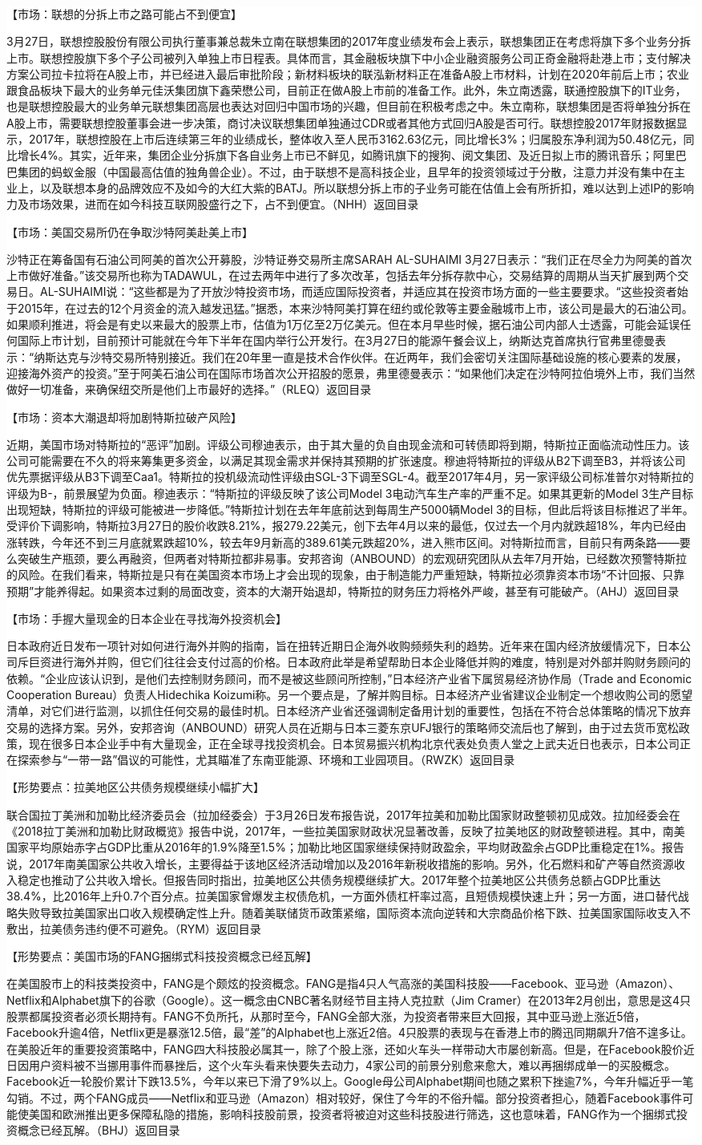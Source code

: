 
【市场：联想的分拆上市之路可能占不到便宜】


3月27日，联想控股股份有限公司执行董事兼总裁朱立南在联想集团的2017年度业绩发布会上表示，联想集团正在考虑将旗下多个业务分拆上市。联想控股旗下多个子公司被列入单独上市日程表。具体而言，其金融板块旗下中小企业融资服务公司正奇金融将赴港上市；支付解决方案公司拉卡拉将在A股上市，并已经进入最后审批阶段；新材料板块的联泓新材料正在准备A股上市材料，计划在2020年前后上市；农业跟食品板块下最大的业务单元佳沃集团旗下鑫荣懋公司，目前正在做A股上市前的准备工作。此外，朱立南透露，联通控股旗下的IT业务，也是联想控股最大的业务单元联想集团高层也表达对回归中国市场的兴趣，但目前在积极考虑之中。朱立南称，联想集团是否将单独分拆在A股上市，需要联想控股董事会进一步决策，商讨决议联想集团单独通过CDR或者其他方式回归A股是否可行。联想控股2017年财报数据显示，2017年，联想控股在上市后连续第三年的业绩成长，整体收入至人民币3162.63亿元，同比增长3%；归属股东净利润为50.48亿元，同比增长4%。其实，近年来，集团企业分拆旗下各自业务上市已不鲜见，如腾讯旗下的搜狗、阅文集团、及近日拟上市的腾讯音乐；阿里巴巴集团的蚂蚁金服（中国最高估值的独角兽企业）。不过，由于联想不是高科技企业，且早年的投资领域过于分散，注意力并没有集中在主业上，以及联想本身的品牌效应不及如今的大红大紫的BATJ。所以联想分拆上市的子业务可能在估值上会有所折扣，难以达到上述IP的影响力及市场效果，进而在如今科技互联网股盛行之下，占不到便宜。（NHH）返回目录


【市场：美国交易所仍在争取沙特阿美赴美上市】


沙特正在筹备国有石油公司阿美的首次公开募股，沙特证券交易所主席SARAH AL-SUHAIMI 3月27日表示：“我们正在尽全力为阿美的首次上市做好准备。”该交易所也称为TADAWUL，在过去两年中进行了多次改革，包括去年分拆存款中心，交易结算的周期从当天扩展到两个交易日。AL-SUHAIMI说：“这些都是为了开放沙特投资市场，而适应国际投资者，并适应其在投资市场方面的一些主要要求。“这些投资者始于2015年，在过去的12个月资金的流入越发迅猛。”据悉，本来沙特阿美打算在纽约或伦敦等主要金融城市上市，该公司是最大的石油公司。如果顺利推进，将会是有史以来最大的股票上市，估值为1万亿至2万亿美元。但在本月早些时候，据石油公司内部人士透露，可能会延误任何国际上市计划，目前预计可能就在今年下半年在国内举行公开发行。在3月27日的能源午餐会议上，纳斯达克首席执行官弗里德曼表示：“纳斯达克与沙特交易所特别接近。我们在20年里一直是技术合作伙伴。在近两年，我们会密切关注国际基础设施的核心要素的发展，迎接海外资产的投资。”至于阿美石油公司在国际市场首次公开招股的愿景，弗里德曼表示：“如果他们决定在沙特阿拉伯境外上市，我们当然做好一切准备，来确保纽交所是他们上市最好的选择。”（RLEQ）返回目录


【市场：资本大潮退却将加剧特斯拉破产风险】


近期，美国市场对特斯拉的“恶评”加剧。评级公司穆迪表示，由于其大量的负自由现金流和可转债即将到期，特斯拉正面临流动性压力。该公司可能需要在不久的将来筹集更多资金，以满足其现金需求并保持其预期的扩张速度。穆迪将特斯拉的评级从B2下调至B3，并将该公司优先票据评级从B3下调至Caa1。特斯拉的投机级流动性评级由SGL-3下调至SGL-4。截至2017年4月，另一家评级公司标准普尔对特斯拉的评级为B-，前景展望为负面。穆迪表示：“特斯拉的评级反映了该公司Model 3电动汽车生产率的严重不足。如果其更新的Model 3生产目标出现短缺，特斯拉的评级可能被进一步降低。”特斯拉计划在去年年底前达到每周生产5000辆Model 3的目标，但此后将该目标推迟了半年。受评价下调影响，特斯拉3月27日的股价收跌8.21%，报279.22美元，创下去年4月以来的最低，仅过去一个月内就跌超18%，年内已经由涨转跌，今年还不到三月底就累跌超10%，较去年9月新高的389.61美元跌超20%，进入熊市区间。对特斯拉而言，目前只有两条路——要么突破生产瓶颈，要么再融资，但两者对特斯拉都非易事。安邦咨询（ANBOUND）的宏观研究团队从去年7月开始，已经数次预警特斯拉的风险。在我们看来，特斯拉是只有在美国资本市场上才会出现的现象，由于制造能力严重短缺，特斯拉必须靠资本市场“不计回报、只靠预期”才能养得起。如果资本过剩的局面改变，资本的大潮开始退却，特斯拉的财务压力将格外严峻，甚至有可能破产。（AHJ）返回目录


【市场：手握大量现金的日本企业在寻找海外投资机会】


日本政府近日发布一项针对如何进行海外并购的指南，旨在扭转近期日企海外收购频频失利的趋势。近年来在国内经济放缓情况下，日本公司斥巨资进行海外并购，但它们往往会支付过高的价格。日本政府此举是希望帮助日本企业降低并购的难度，特别是对外部并购财务顾问的依赖。“企业应该认识到，是他们去控制财务顾问，而不是被这些顾问所控制，”日本经济产业省下属贸易经济协作局（Trade and Economic Cooperation Bureau）负责人Hidechika Koizumi称。另一个要点是，了解并购目标。日本经济产业省建议企业制定一个想收购公司的愿望清单，对它们进行监测，以抓住任何交易的最佳时机。日本经济产业省还强调制定备用计划的重要性，包括在不符合总体策略的情况下放弃交易的选择方案。另外，安邦咨询（ANBOUND）研究人员在近期与日本三菱东京UFJ银行的策略师交流后也了解到，由于过去货币宽松政策，现在很多日本企业手中有大量现金，正在全球寻找投资机会。日本贸易振兴机构北京代表处负责人堂之上武夫近日也表示，日本公司正在探索参与“一带一路”倡议的可能性，尤其瞄准了东南亚能源、环境和工业园项目。（RWZK）返回目录


【形势要点：拉美地区公共债务规模继续小幅扩大】


联合国拉丁美洲和加勒比经济委员会（拉加经委会）于3月26日发布报告说，2017年拉美和加勒比国家财政整顿初见成效。拉加经委会在《2018拉丁美洲和加勒比财政概览》报告中说，2017年，一些拉美国家财政状况显著改善，反映了拉美地区的财政整顿进程。其中，南美国家平均原始赤字占GDP比重从2016年的1.9%降至1.5%；加勒比地区国家继续保持财政盈余，平均财政盈余占GDP比重稳定在1%。报告说，2017年南美国家公共收入增长，主要得益于该地区经济活动增加以及2016年新税收措施的影响。另外，化石燃料和矿产等自然资源收入稳定也推动了公共收入增长。但报告同时指出，拉美地区公共债务规模继续扩大。2017年整个拉美地区公共债务总额占GDP比重达38.4%，比2016年上升0.7个百分点。拉美国家曾爆发主权债危机，一方面外债杠杆率过高，且短债规模快速上升；另一方面，进口替代战略失败导致拉美国家出口收入规模确定性上升。随着美联储货币政策紧缩，国际资本流向逆转和大宗商品价格下跌、拉美国家国际收支入不敷出，拉美债务违约便不可避免。（RYM）返回目录


【形势要点：美国市场的FANG捆绑式科技投资概念已经瓦解】


在美国股市上的科技类投资中，FANG是个颇炫的投资概念。FANG是指4只人气高涨的美国科技股——Facebook、亚马逊（Amazon）、Netflix和Alphabet旗下的谷歌（Google）。这一概念由CNBC著名财经节目主持人克拉默（Jim Cramer）在2013年2月创出，意思是这4只股票都属投资者必须长期持有。FANG不负所托，从那时至今，FANG全部大涨，为投资者带来巨大回报，其中亚马逊上涨近5倍，Facebook升逾4倍，Netflix更是暴涨12.5倍，最“差”的Alphabet也上涨近2倍。4只股票的表现与在香港上市的腾迅同期飙升7倍不遑多让。在美股近年的重要投资策略中，FANG四大科技股必属其一，除了个股上涨，还如火车头一样带动大市屡创新高。但是，在Facebook股价近日因用户资料被不当挪用事件而暴挫后，这个火车头看来快要失去动力，4家公司的前景分别愈来愈大，难以再捆绑成单一的买股概念。Facebook近一轮股价累计下跌13.5%，今年以来已下滑了9%以上。Google母公司Alphabet期间也随之累积下挫逾7%，今年升幅近乎一笔勾销。不过，两个FANG成员——Netflix和亚马逊（Amazon）相对较好，保住了今年的不俗升幅。部分投资者担心，随着Facebook事件可能使美国和欧洲推出更多保障私隐的措施，影响科技股前景，投资者将被迫对这些科技股进行筛选，这也意味着，FANG作为一个捆绑式投资概念已经瓦解。（BHJ）返回目录

